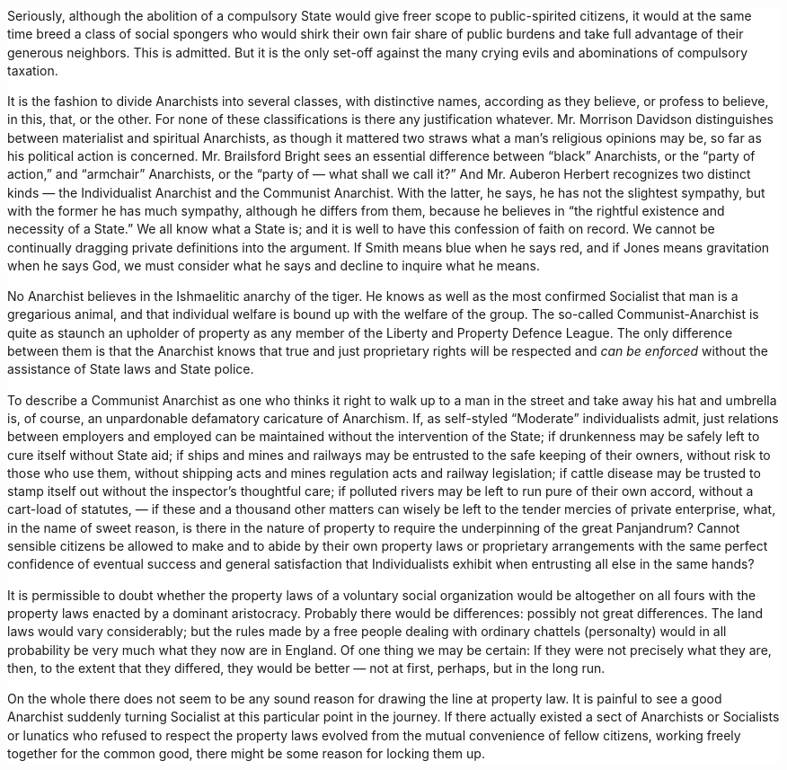 Seriously, although the abolition of a compulsory State would give freer scope to public-spirited citizens, it would at the same time breed a class of social spongers who would shirk their own fair share of public burdens and take full advantage of their generous neighbors. This is admitted. But it is the only set-off against the many crying evils and abominations of compulsory taxation.

It is the fashion to divide Anarchists into several classes, with distinctive names, according as they believe, or profess to believe, in this, that, or the other. For none of these classifications is there any justification whatever. Mr. Morrison Davidson distinguishes between materialist and spiritual Anarchists, as though it mattered two straws what a man’s religious opinions may be, so far as his political action is concerned. Mr. Brailsford Bright sees an essential difference between “black” Anarchists, or the “party of action,” and “armchair” Anarchists, or the “party of — what shall we call it?” And Mr. Auberon Herbert recognizes two distinct kinds — the Individualist Anarchist and the Communist Anarchist. With the latter, he says, he has not the slightest sympathy, but with the former he has much sympathy, although he differs from them, because he believes in “the rightful existence and necessity of a State.” We all know what a State is; and it is well to have this confession of faith on record. We cannot be continually dragging private definitions into the argument. If Smith means blue when he says red, and if Jones means gravitation when he says God, we must consider what he says and decline to inquire what he means.

No Anarchist believes in the Ishmaelitic anarchy of the tiger. He knows as well as the most confirmed Socialist that man is a gregarious animal, and that individual welfare is bound up with the welfare of the group. The so-called Communist-Anarchist is quite as staunch an upholder of property as any member of the Liberty and Property Defence League. The only difference between them is that the Anarchist knows that true and just proprietary rights will be respected and *can be enforced* without the assistance of State laws and State police.

To describe a Communist Anarchist as one who thinks it right to walk up to a man in the street and take away his hat and umbrella is, of course, an unpardonable defamatory caricature of Anarchism. If, as self-styled “Moderate” individualists admit, just relations between employers and employed can be maintained without the intervention of the State; if drunkenness may be safely left to cure itself without State aid; if ships and mines and railways may be entrusted to the safe keeping of their owners, without risk to those who use them, without shipping acts and mines regulation acts and railway legislation; if cattle disease may be trusted to stamp itself out without the inspector’s thoughtful care; if polluted rivers may be left to run pure of their own accord, without a cart-load of statutes, — if these and a thousand other matters can wisely be left to the tender mercies of private enterprise, what, in the name of sweet reason, is there in the nature of property to require the underpinning of the great Panjandrum? Cannot sensible citizens be allowed to make and to abide by their own property laws or proprietary arrangements with the same perfect confidence of eventual success and general satisfaction that Individualists exhibit when entrusting all else in the same hands?

It is permissible to doubt whether the property laws of a voluntary social organization would be altogether on all fours with the property laws enacted by a dominant aristocracy. Probably there would be differences: possibly not great differences. The land laws would vary considerably; but the rules made by a free people dealing with ordinary chattels (personalty) would in all probability be very much what they now are in England. Of one thing we may be certain: If they were not precisely what they are, then, to the extent that they differed, they would be better — not at first, perhaps, but in the long run.

On the whole there does not seem to be any sound reason for drawing the line at property law. It is painful to see a good Anarchist suddenly turning Socialist at this particular point in the journey. If there actually existed a sect of Anarchists or Socialists or lunatics who refused to respect the property laws evolved from the mutual convenience of fellow citizens, working freely together for the common good, there might be some reason for locking them up.
